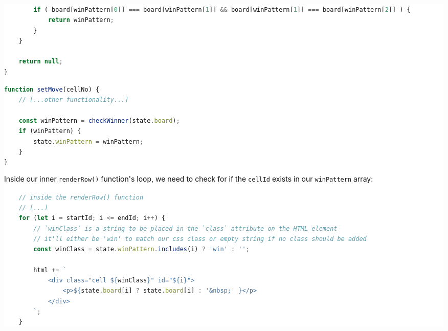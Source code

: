 ```javascript
        if ( board[winPattern[0]] === board[winPattern[1]] && board[winPattern[1]] === board[winPattern[2]] ) {
            return winPattern;
        }
    }

    return null;
}
```

```javascript
function setMove(cellNo) {
    // [...other functionality...]

    const winPattern = checkWinner(state.board);
    if (winPattern) {
        state.winPattern = winPattern;
    }
}
```

Inside our inner `renderRow()` function's loop, we need to check for if the `cellId` exists in our
`winPattern` array:

```javascript
    // inside the renderRow() function
    // [...]
    for (let i = startId; i <= endId; i++) {
        // `winClass` is a string to be placed in the `class` attribute on the HTML element
        // it'll either be 'win' to match our css class or empty string if no class should be added
        const winClass = state.winPattern.includes(i) ? 'win' : '';

        html += `
            <div class="cell ${winClass}" id="${i}">
                <p>${state.board[i] ? state.board[i] : '&nbsp;' }</p>
            </div>
        `;
    }

``` 
